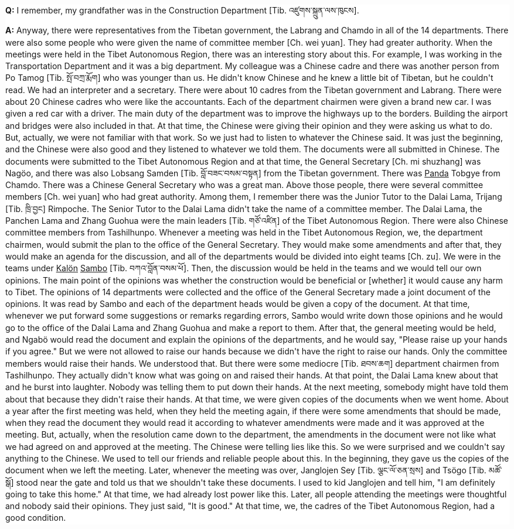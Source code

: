 **Q:**  I remember, my grandfather was in the Construction Department [Tib. འཛུགས་སྐྲུན་ལས་ཁུངས].   

**A:**  Anyway, there were representatives from the Tibetan government, the Labrang and Chamdo in all of the 14 departments. There were also some people who were given the name of committee member [Ch. wei yuan]. They had greater authority. When the meetings were held in the Tibet Autonomous Region, there was an interesting story about this. For example, I was working in the Transportation Department and it was a big department. My colleague was a Chinese cadre and there was another person from Po Tamog [Tib. སྤོ་བཀྲ་རྨོག] who was younger than us. He didn't know Chinese and he knew a little bit of Tibetan, but he couldn't read. We had an interpreter and a secretary. There were about 10 cadres from the Tibetan government and Labrang. There were about 20 Chinese cadres who were like the accountants. Each of the department chairmen were given a brand new car. I was given a red car with a driver. The main duty of the department was to improve the highways up to the borders. Building the airport and bridges were also included in that. At that time, the Chinese were giving their opinion and they were asking us what to do. But, actually, we were not familiar with that work. So we just had to listen to whatever the Chinese said. It was just the beginning, and the Chinese were also good and they listened to whatever we told them. The documents were all submitted in Chinese. The documents were submitted to the Tibet Autonomous Region and at that time, the General Secretary [Ch. mi shuzhang] was Nagöo, and there was also Lobsang Samden [Tib. བློ་བཟང་བསམ་བསྟན] from the Tibetan government. There was <a href="#" data-tooltip="[tib. སྤོམ་མདའ]** The abbreviated name of a Khamba trading family (Pandatsang), one branch of whom became lay officials in the Tibetan government.">Panda</a> Tobgye from Chamdo. There was a Chinese General Secretary who was a great man. Above those people, there were several committee members [Ch. wei yuan] who had great authority. Among them, I remember there was the Junior Tutor to the Dalai Lama, Trijang [Tib. ཁྲི་བྱང] Rimpoche. The Senior Tutor to the Dalai Lama didn't take the name of a committee member. The Dalai Lama, the Panchen Lama and Zhang Guohua were the main leaders [Tib. གཙོ་འཛིན] of the Tibet Autonomous Region. There were also Chinese committee members from Tashilhunpo. Whenever a meeting was held in the Tibet Autonomous Region, we, the department chairmen, would submit the plan to the office of the General Secretary. They would make some amendments and after that, they would make an agenda for the discussion, and all of the departments would be divided into eight teams [Ch. zu]. We were in the teams under <a href="#" data-tooltip="[tib. བཀའ་བློན]** One of the heads of the Kashag [bka&#x27; shag] or Council of Ministers. There were usually 4 Kalön, although in the 1950s the number increased at various times to 6 or 7. The Kalön ministers made decisions collectively, and had no fixed term of office.">Kalön</a> <a href="#" data-tooltip="[tib. བསམ་ཕོ]** The abbreviated name of one of the largest and most powerful aristocratic families (Samdru Phodrang).">Sambo</a> [Tib. བཀའ་བློན་བསམ་ཕོ]. Then, the discussion would be held in the teams and we would tell our own opinions. The main point of the opinions was whether the construction would be beneficial or [whether] it would cause any harm to Tibet. The opinions of 14 departments were collected and the office of the General Secretary made a joint document of the opinions. It was read by Sambo and each of the department heads would be given a copy of the document. At that time, whenever we put forward some suggestions or remarks regarding errors, Sambo would write down those opinions and he would go to the office of the Dalai Lama and Zhang Guohua and make a report to them. After that, the general meeting would be held, and Ngabö would read the document and explain the opinions of the departments, and he would say, "Please raise up your hands if you agree." But we were not allowed to raise our hands because we didn't have the right to raise our hands. Only the committee members would raise their hands. We understood that. But there were some mediocre [Tib. ཐབས་ཆག] department chairmen from Tashilhunpo. They actually didn't know what was going on and raised their hands. At that point, the Dalai Lama knew about that and he burst into laughter. Nobody was telling them to put down their hands. At the next meeting, somebody might have told them about that because they didn't raise their hands. At that time, we were given copies of the documents when we went home. About a year after the first meeting was held, when they held the meeting again, if there were some amendments that should be made, when they read the document they would read it according to whatever amendments were made and it was approved at the meeting. But, actually, when the resolution came down to the department, the amendments in the document were not like what we had agreed on and approved at the meeting. The Chinese were telling lies like this. So we were surprised and we couldn't say anything to the Chinese. We used to tell our friends and reliable people about this. In the beginning, they gave us the copies of the document when we left the meeting. Later, whenever the meeting was over, Janglojen Sey [Tib. ལྕང་ལོ་ཅན་སྲས] and Tsögo [Tib. མཚོ་སྒོ] stood near the gate and told us that we shouldn't take these documents. I used to kid Janglojen and tell him, "I am definitely going to take this home." At that time, we had already lost power like this. Later, all people attending the meetings were thoughtful and nobody said their opinions. They just said, "It is good." At that time, we, the cadres of the Tibet Autonomous Region, had a good condition.   
